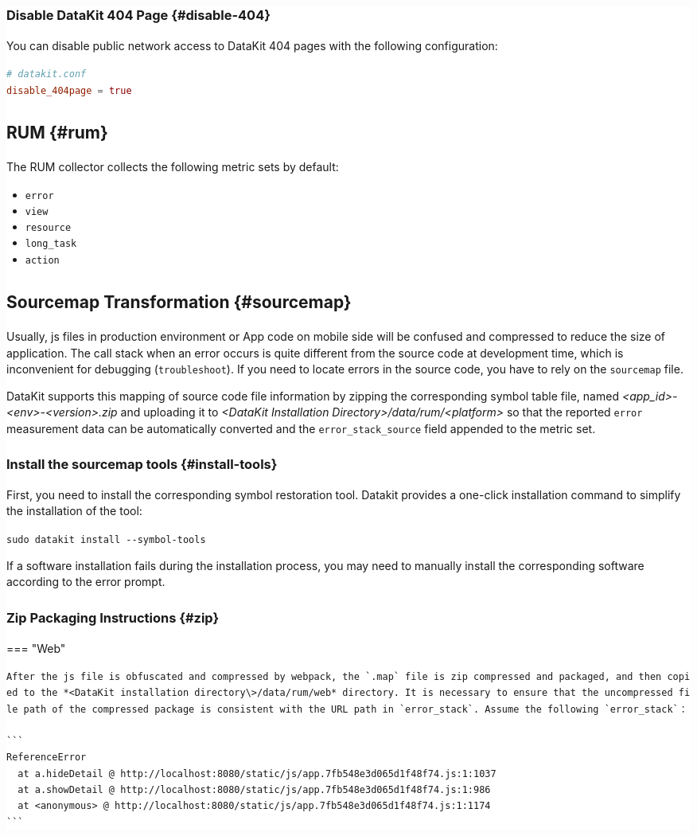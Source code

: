### Disable DataKit 404 Page {#disable-404}

You can disable public network access to DataKit 404 pages with the following configuration:

```toml
# datakit.conf
disable_404page = true
```

## RUM {#rum}

The RUM collector collects the following metric sets by default:

- `error`
- `view`
- `resource`
- `long_task`
- `action`

## Sourcemap Transformation {#sourcemap}

Usually, js files in production environment or App code on mobile side will be confused and compressed to reduce the size of application. The call stack when an error occurs is quite different from the source code at development time, which is inconvenient for debugging (`troubleshoot`). If you need to locate errors in the source code, you have to rely on the `sourcemap` file.

DataKit supports this mapping of source code file information by zipping the corresponding symbol table file, named *<app_id\>-<env\>-<version\>.zip* and uploading it to *<DataKit Installation Directory\>/data/rum/<platform\>* so that the reported `error` measurement data can be automatically converted and the `error_stack_source` field appended to the metric set.

### Install the sourcemap tools {#install-tools}

First, you need to install the corresponding symbol restoration tool. Datakit provides a one-click installation command to simplify the installation of the tool:

```shell
sudo datakit install --symbol-tools
```

If a software installation fails during the installation process, you may need to manually install the corresponding software according to the error prompt.

### Zip Packaging Instructions {#zip}

=== "Web"

    After the js file is obfuscated and compressed by webpack, the `.map` file is zip compressed and packaged, and then copied to the *<DataKit installation directory\>/data/rum/web* directory. It is necessary to ensure that the uncompressed file path of the compressed package is consistent with the URL path in `error_stack`. Assume the following `error_stack`：

    ```
    ReferenceError
      at a.hideDetail @ http://localhost:8080/static/js/app.7fb548e3d065d1f48f74.js:1:1037
      at a.showDetail @ http://localhost:8080/static/js/app.7fb548e3d065d1f48f74.js:1:986
      at <anonymous> @ http://localhost:8080/static/js/app.7fb548e3d065d1f48f74.js:1:1174
    ```
